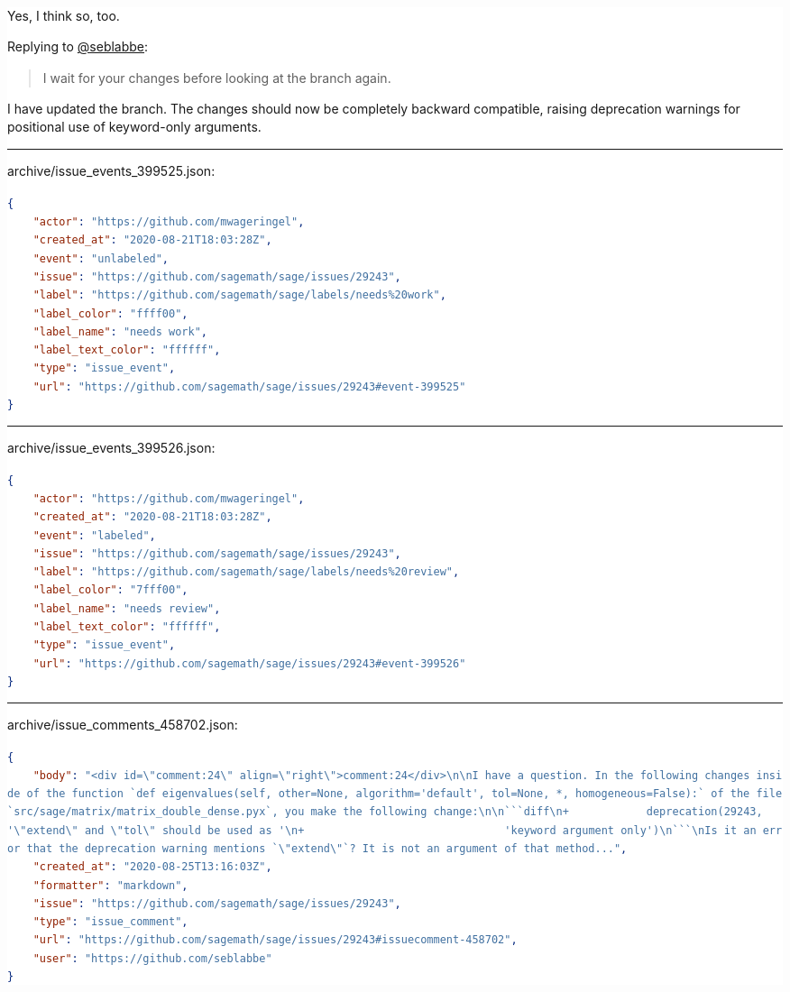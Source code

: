Yes, I think so, too.


Replying to [@seblabbe](#comment%3A20):
> I wait for your changes before looking at the branch again.

I have updated the branch. The changes should now be completely backward compatible, raising deprecation warnings for positional use of keyword-only arguments.



---

archive/issue_events_399525.json:
```json
{
    "actor": "https://github.com/mwageringel",
    "created_at": "2020-08-21T18:03:28Z",
    "event": "unlabeled",
    "issue": "https://github.com/sagemath/sage/issues/29243",
    "label": "https://github.com/sagemath/sage/labels/needs%20work",
    "label_color": "ffff00",
    "label_name": "needs work",
    "label_text_color": "ffffff",
    "type": "issue_event",
    "url": "https://github.com/sagemath/sage/issues/29243#event-399525"
}
```



---

archive/issue_events_399526.json:
```json
{
    "actor": "https://github.com/mwageringel",
    "created_at": "2020-08-21T18:03:28Z",
    "event": "labeled",
    "issue": "https://github.com/sagemath/sage/issues/29243",
    "label": "https://github.com/sagemath/sage/labels/needs%20review",
    "label_color": "7fff00",
    "label_name": "needs review",
    "label_text_color": "ffffff",
    "type": "issue_event",
    "url": "https://github.com/sagemath/sage/issues/29243#event-399526"
}
```



---

archive/issue_comments_458702.json:
```json
{
    "body": "<div id=\"comment:24\" align=\"right\">comment:24</div>\n\nI have a question. In the following changes inside of the function `def eigenvalues(self, other=None, algorithm='default', tol=None, *, homogeneous=False):` of the file `src/sage/matrix/matrix_double_dense.pyx`, you make the following change:\n\n```diff\n+            deprecation(29243, '\"extend\" and \"tol\" should be used as '\n+                               'keyword argument only')\n```\nIs it an error that the deprecation warning mentions `\"extend\"`? It is not an argument of that method...",
    "created_at": "2020-08-25T13:16:03Z",
    "formatter": "markdown",
    "issue": "https://github.com/sagemath/sage/issues/29243",
    "type": "issue_comment",
    "url": "https://github.com/sagemath/sage/issues/29243#issuecomment-458702",
    "user": "https://github.com/seblabbe"
}
```
